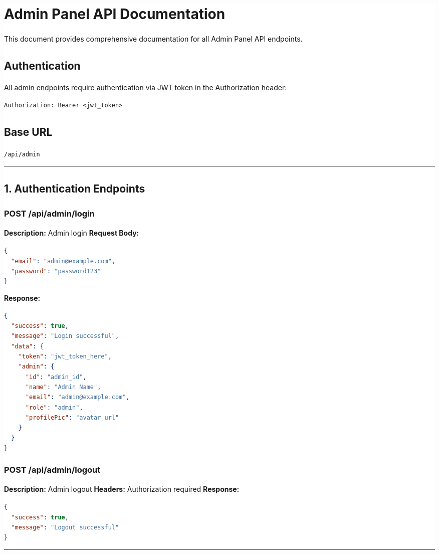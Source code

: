 # Admin Panel API Documentation

This document provides comprehensive documentation for all Admin Panel API endpoints.

## Authentication

All admin endpoints require authentication via JWT token in the Authorization header:
```
Authorization: Bearer <jwt_token>
```

## Base URL
```
/api/admin
```

---

## 1. Authentication Endpoints

### POST /api/admin/login
**Description:** Admin login
**Request Body:**
```json
{
  "email": "admin@example.com",
  "password": "password123"
}
```
**Response:**
```json
{
  "success": true,
  "message": "Login successful",
  "data": {
    "token": "jwt_token_here",
    "admin": {
      "id": "admin_id",
      "name": "Admin Name",
      "email": "admin@example.com",
      "role": "admin",
      "profilePic": "avatar_url"
    }
  }
}
```

### POST /api/admin/logout
**Description:** Admin logout
**Headers:** Authorization required
**Response:**
```json
{
  "success": true,
  "message": "Logout successful"
}
```

---